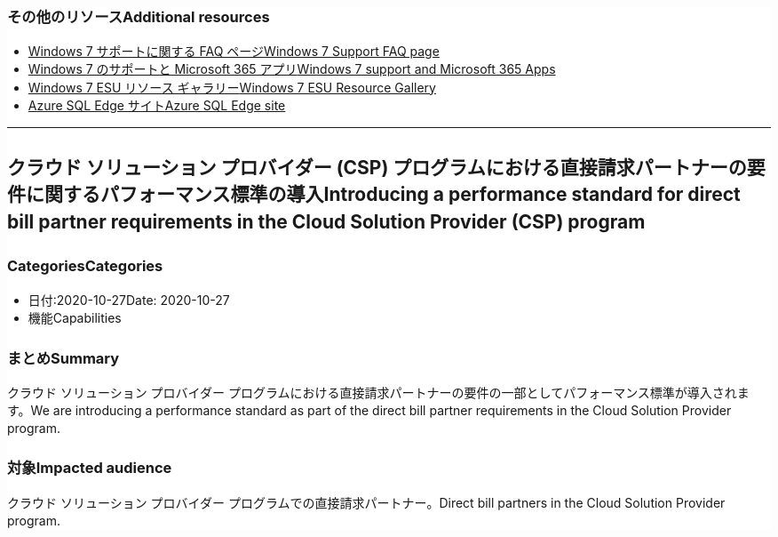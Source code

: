 ### <a name="additional-resources"></a><span data-ttu-id="53828-193">その他のリソース</span><span class="sxs-lookup"><span data-stu-id="53828-193">Additional resources</span></span>

- [<span data-ttu-id="53828-194">Windows 7 サポートに関する FAQ ページ</span><span class="sxs-lookup"><span data-stu-id="53828-194">Windows 7 Support FAQ page</span></span>](/troubleshoot/windows-client/windows-7-eos-faq/windows-7-end-support-faq)
- [<span data-ttu-id="53828-195">Windows 7 のサポートと Microsoft 365 アプリ</span><span class="sxs-lookup"><span data-stu-id="53828-195">Windows 7 support and Microsoft 365 Apps</span></span>](/deployoffice/endofsupport/windows-7-support)
- [<span data-ttu-id="53828-196">Windows 7 ESU リソース ギャラリー</span><span class="sxs-lookup"><span data-stu-id="53828-196">Windows 7 ESU Resource Gallery</span></span>](https://partner.microsoft.com/resources/collection/windows-esu-csp#/)
- [<span data-ttu-id="53828-197">Azure SQL Edge サイト</span><span class="sxs-lookup"><span data-stu-id="53828-197">Azure SQL Edge site</span></span>](https://aka.ms/sqledge)

________________

## <a name="introducing-a-performance-standard-for-direct-bill-partner-requirements-in-the-cloud-solution-provider-csp-program"></a><a name="13"></a><span data-ttu-id="53828-198">クラウド ソリューション プロバイダー (CSP) プログラムにおける直接請求パートナーの要件に関するパフォーマンス標準の導入</span><span class="sxs-lookup"><span data-stu-id="53828-198">Introducing a performance standard for direct bill partner requirements in the Cloud Solution Provider (CSP) program</span></span>

### <a name="categories"></a><span data-ttu-id="53828-199">Categories</span><span class="sxs-lookup"><span data-stu-id="53828-199">Categories</span></span>

- <span data-ttu-id="53828-200">日付:2020-10-27</span><span class="sxs-lookup"><span data-stu-id="53828-200">Date: 2020-10-27</span></span>
- <span data-ttu-id="53828-201">機能</span><span class="sxs-lookup"><span data-stu-id="53828-201">Capabilities</span></span>
 
### <a name="summary"></a><span data-ttu-id="53828-202">まとめ</span><span class="sxs-lookup"><span data-stu-id="53828-202">Summary</span></span>

<span data-ttu-id="53828-203">クラウド ソリューション プロバイダー プログラムにおける直接請求パートナーの要件の一部としてパフォーマンス標準が導入されます。</span><span class="sxs-lookup"><span data-stu-id="53828-203">We are introducing a performance standard as part of the direct bill partner requirements in the Cloud Solution Provider program.</span></span>

### <a name="impacted-audience"></a><span data-ttu-id="53828-204">対象</span><span class="sxs-lookup"><span data-stu-id="53828-204">Impacted audience</span></span>

<span data-ttu-id="53828-205">クラウド ソリューション プロバイダー プログラムでの直接請求パートナー。</span><span class="sxs-lookup"><span data-stu-id="53828-205">Direct bill partners in the Cloud Solution Provider program.</span></span>
